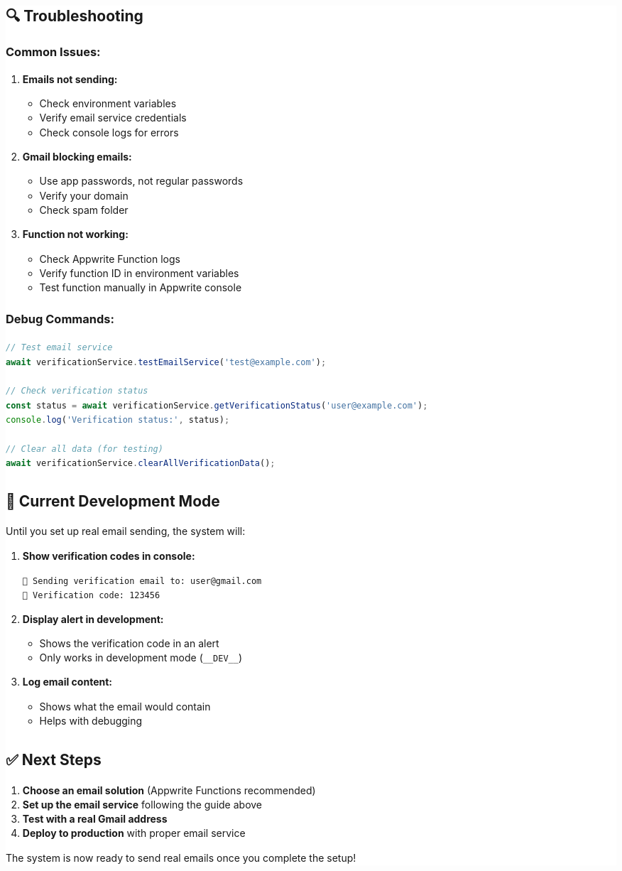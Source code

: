 ## 🔍 Troubleshooting

### Common Issues:

1. **Emails not sending:**
   - Check environment variables
   - Verify email service credentials
   - Check console logs for errors

2. **Gmail blocking emails:**
   - Use app passwords, not regular passwords
   - Verify your domain
   - Check spam folder

3. **Function not working:**
   - Check Appwrite Function logs
   - Verify function ID in environment variables
   - Test function manually in Appwrite console

### Debug Commands:

```javascript
// Test email service
await verificationService.testEmailService('test@example.com');

// Check verification status
const status = await verificationService.getVerificationStatus('user@example.com');
console.log('Verification status:', status);

// Clear all data (for testing)
await verificationService.clearAllVerificationData();
```

## 📱 Current Development Mode

Until you set up real email sending, the system will:

1. **Show verification codes in console:**
   ```
   📧 Sending verification email to: user@gmail.com
   🔑 Verification code: 123456
   ```

2. **Display alert in development:**
   - Shows the verification code in an alert
   - Only works in development mode (`__DEV__`)

3. **Log email content:**
   - Shows what the email would contain
   - Helps with debugging

## ✅ Next Steps

1. **Choose an email solution** (Appwrite Functions recommended)
2. **Set up the email service** following the guide above
3. **Test with a real Gmail address**
4. **Deploy to production** with proper email service

The system is now ready to send real emails once you complete the setup!

